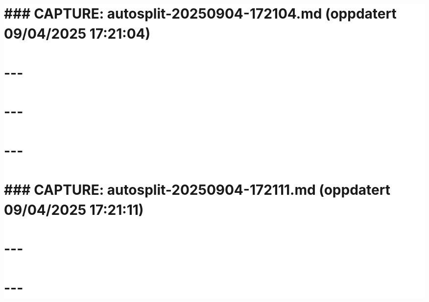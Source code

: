 #

#

#

#

#

# \### CAPTURE: autosplit-20250904-172104.md (oppdatert 09/04/2025 17:21:04)

# ---

#

#

# ---

#

#

#

# ---

#

#

#

#

#

# \### CAPTURE: autosplit-20250904-172111.md (oppdatert 09/04/2025 17:21:11)

# ---

#

#

# ---

#
